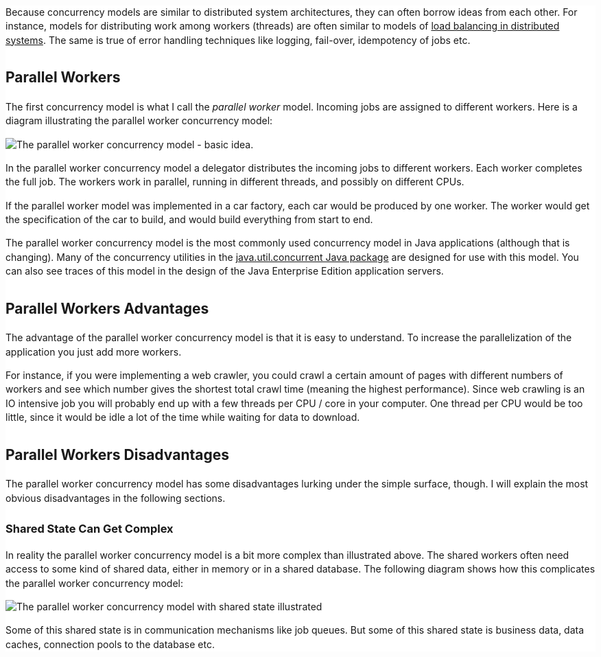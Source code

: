 Because concurrency models are similar to distributed system architectures, they can often borrow ideas from each other. For instance, models for distributing work among workers (threads) are often similar to models of [load balancing in distributed systems](http://tutorials.jenkov.com/software-architecture/load-balancing.html). The same is true of error handling techniques like logging, fail-over, idempotency of jobs etc.

## Parallel Workers

The first concurrency model is what I call the _parallel worker_ model. Incoming jobs are assigned to different workers. Here is a diagram illustrating the parallel worker concurrency model:

![The parallel worker concurrency model - basic idea.](http://tutorials.jenkov.com/images/java-concurrency/concurrency-models-1.png)

In the parallel worker concurrency model a delegator distributes the incoming jobs to different workers. Each worker completes the full job. The workers work in parallel, running in different threads, and possibly on different CPUs.

If the parallel worker model was implemented in a car factory, each car would be produced by one worker. The worker would get the specification of the car to build, and would build everything from start to end.

The parallel worker concurrency model is the most commonly used concurrency model in Java applications (although that is changing). Many of the concurrency utilities in the [java.util.concurrent Java package](http://tutorials.jenkov.com/java-util-concurrent/index.html) are designed for use with this model. You can also see traces of this model in the design of the Java Enterprise Edition application servers.

## Parallel Workers Advantages

The advantage of the parallel worker concurrency model is that it is easy to understand. To increase the parallelization of the application you just add more workers.

For instance, if you were implementing a web crawler, you could crawl a certain amount of pages with different numbers of workers and see which number gives the shortest total crawl time (meaning the highest performance). Since web crawling is an IO intensive job you will probably end up with a few threads per CPU / core in your computer. One thread per CPU would be too little, since it would be idle a lot of the time while waiting for data to download.

## Parallel Workers Disadvantages

The parallel worker concurrency model has some disadvantages lurking under the simple surface, though. I will explain the most obvious disadvantages in the following sections.

### Shared State Can Get Complex

In reality the parallel worker concurrency model is a bit more complex than illustrated above. The shared workers often need access to some kind of shared data, either in memory or in a shared database. The following diagram shows how this complicates the parallel worker concurrency model:

![The parallel worker concurrency model with shared state illustrated](http://tutorials.jenkov.com/images/java-concurrency/concurrency-models-2.png)

Some of this shared state is in communication mechanisms like job queues. But some of this shared state is business data, data caches, connection pools to the database etc.
